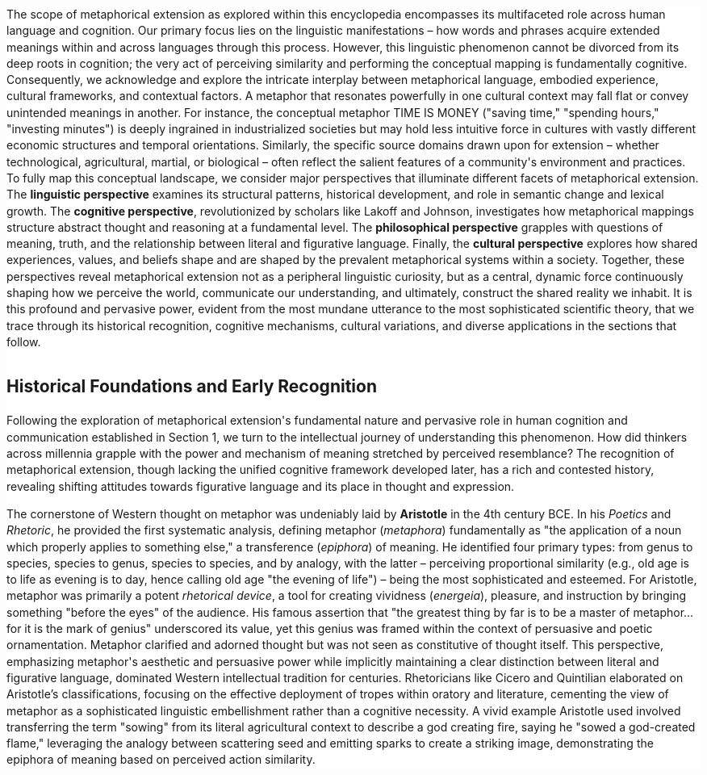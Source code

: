 The scope of metaphorical extension as explored within this encyclopedia encompasses its multifaceted role across human language and cognition. Our primary focus lies on the linguistic manifestations – how words and phrases acquire extended meanings within and across languages through this process. However, this linguistic phenomenon cannot be divorced from its deep roots in cognition; the very act of perceiving similarity and performing the conceptual mapping is fundamentally cognitive. Consequently, we acknowledge and explore the intricate interplay between metaphorical language, embodied experience, cultural frameworks, and contextual factors. A metaphor that resonates powerfully in one cultural context may fall flat or convey unintended meanings in another. For instance, the conceptual metaphor TIME IS MONEY ("saving time," "spending hours," "investing minutes") is deeply ingrained in industrialized societies but may hold less intuitive force in cultures with vastly different economic structures and temporal orientations. Similarly, the specific source domains drawn upon for extension – whether technological, agricultural, martial, or biological – often reflect the salient features of a community's environment and practices. To fully map this conceptual landscape, we consider major perspectives that illuminate different facets of metaphorical extension. The **linguistic perspective** examines its structural patterns, historical development, and role in semantic change and lexical growth. The **cognitive perspective**, revolutionized by scholars like Lakoff and Johnson, investigates how metaphorical mappings structure abstract thought and reasoning at a fundamental level. The **philosophical perspective** grapples with questions of meaning, truth, and the relationship between literal and figurative language. Finally, the **cultural perspective** explores how shared experiences, values, and beliefs shape and are shaped by the prevalent metaphorical systems within a society. Together, these perspectives reveal metaphorical extension not as a peripheral linguistic curiosity, but as a central, dynamic force continuously shaping how we perceive the world, communicate our understanding, and ultimately, construct the shared reality we inhabit. It is this profound and pervasive power, evident from the most mundane utterance to the most sophisticated scientific theory, that we trace through its historical recognition, cognitive mechanisms, cultural variations, and diverse applications in the sections that follow.

## Historical Foundations and Early Recognition

Following the exploration of metaphorical extension's fundamental nature and pervasive role in human cognition and communication established in Section 1, we turn to the intellectual journey of understanding this phenomenon. How did thinkers across millennia grapple with the power and mechanism of meaning stretched by perceived resemblance? The recognition of metaphorical extension, though lacking the unified cognitive framework developed later, has a rich and contested history, revealing shifting attitudes towards figurative language and its place in thought and expression.

The cornerstone of Western thought on metaphor was undeniably laid by **Aristotle** in the 4th century BCE. In his *Poetics* and *Rhetoric*, he provided the first systematic analysis, defining metaphor (*metaphora*) fundamentally as "the application of a noun which properly applies to something else," a transference (*epiphora*) of meaning. He identified four primary types: from genus to species, species to genus, species to species, and by analogy, with the latter – perceiving proportional similarity (e.g., old age is to life as evening is to day, hence calling old age "the evening of life") – being the most sophisticated and esteemed. For Aristotle, metaphor was primarily a potent *rhetorical device*, a tool for creating vividness (*energeia*), pleasure, and instruction by bringing something "before the eyes" of the audience. His famous assertion that "the greatest thing by far is to be a master of metaphor... for it is the mark of genius" underscored its value, yet this genius was framed within the context of persuasive and poetic ornamentation. Metaphor clarified and adorned thought but was not seen as constitutive of thought itself. This perspective, emphasizing metaphor's aesthetic and persuasive power while implicitly maintaining a clear distinction between literal and figurative language, dominated Western intellectual tradition for centuries. Rhetoricians like Cicero and Quintilian elaborated on Aristotle’s classifications, focusing on the effective deployment of tropes within oratory and literature, cementing the view of metaphor as a sophisticated linguistic embellishment rather than a cognitive necessity. A vivid example Aristotle used involved transferring the term "sowing" from its literal agricultural context to describe a god creating fire, saying he "sowed a god-created flame," leveraging the analogy between scattering seed and emitting sparks to create a striking image, demonstrating the epiphora of meaning based on perceived action similarity.
